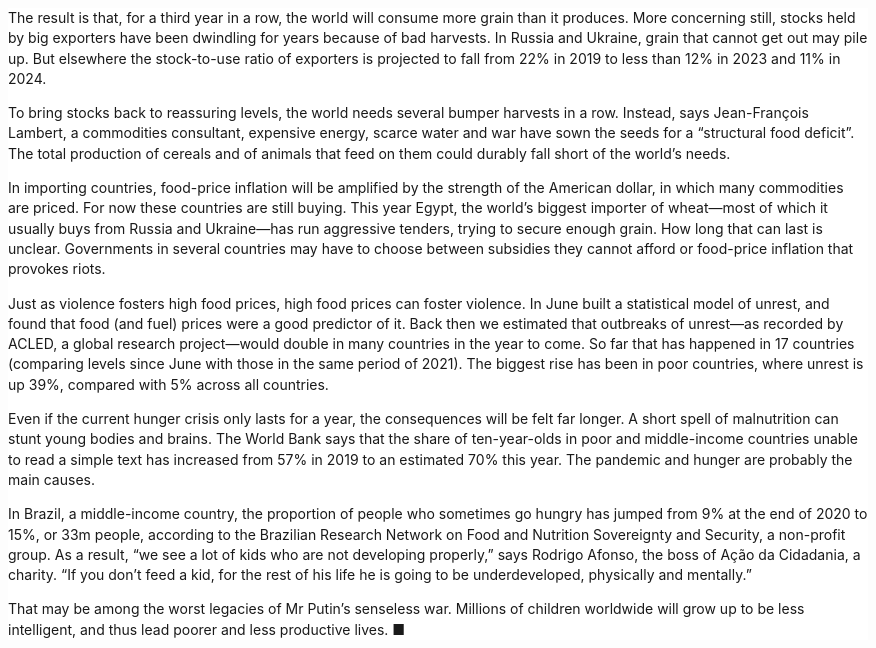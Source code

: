 
The result is that, for a third year in a row, the world will consume more grain than it produces. More concerning still, stocks held by big exporters have been dwindling for years because of bad harvests. In Russia and Ukraine, grain that cannot get out may pile up. But elsewhere the stock-to-use ratio of exporters is projected to fall from 22% in 2019 to less than 12% in 2023 and 11% in 2024. 

To bring stocks back to reassuring levels, the world needs several bumper harvests in a row. Instead, says Jean-François Lambert, a commodities consultant, expensive energy, scarce water and war have sown the seeds for a “structural food deficit”. The total production of cereals and of animals that feed on them could durably fall short of the world’s needs. 

In importing countries, food-price inflation will be amplified by the strength of the American dollar, in which many commodities are priced. For now these countries are still buying. This year Egypt, the world’s biggest importer of wheat—most of which it usually buys from Russia and Ukraine—has run aggressive tenders, trying to secure enough grain. How long that can last is unclear. Governments in several countries may have to choose between subsidies they cannot afford or food-price inflation that provokes riots. 

Just as violence fosters high food prices, high food prices can foster violence. In June built a statistical model of unrest, and found that food (and fuel) prices were a good predictor of it. Back then we estimated that outbreaks of unrest—as recorded by ACLED, a global research project—would double in many countries in the year to come. So far that has happened in 17 countries (comparing levels since June with those in the same period of 2021). The biggest rise has been in poor countries, where unrest is up 39%, compared with 5% across all countries.

Even if the current hunger crisis only lasts for a year, the consequences will be felt far longer. A short spell of malnutrition can stunt young bodies and brains. The World Bank says that the share of ten-year-olds in poor and middle-income countries unable to read a simple text has increased from 57% in 2019 to an estimated 70% this year. The pandemic and hunger are probably the main causes.

In Brazil, a middle-income country, the proportion of people who sometimes go hungry has jumped from 9% at the end of 2020 to 15%, or 33m people, according to the Brazilian Research Network on Food and Nutrition Sovereignty and Security, a non-profit group. As a result, “we see a lot of kids who are not developing properly,” says Rodrigo Afonso, the boss of Ação da Cidadania, a charity. “If you don’t feed a kid, for the rest of his life he is going to be underdeveloped, physically and mentally.” 

That may be among the worst legacies of Mr Putin’s senseless war. Millions of children worldwide will grow up to be less intelligent, and thus lead poorer and less productive lives. ■

